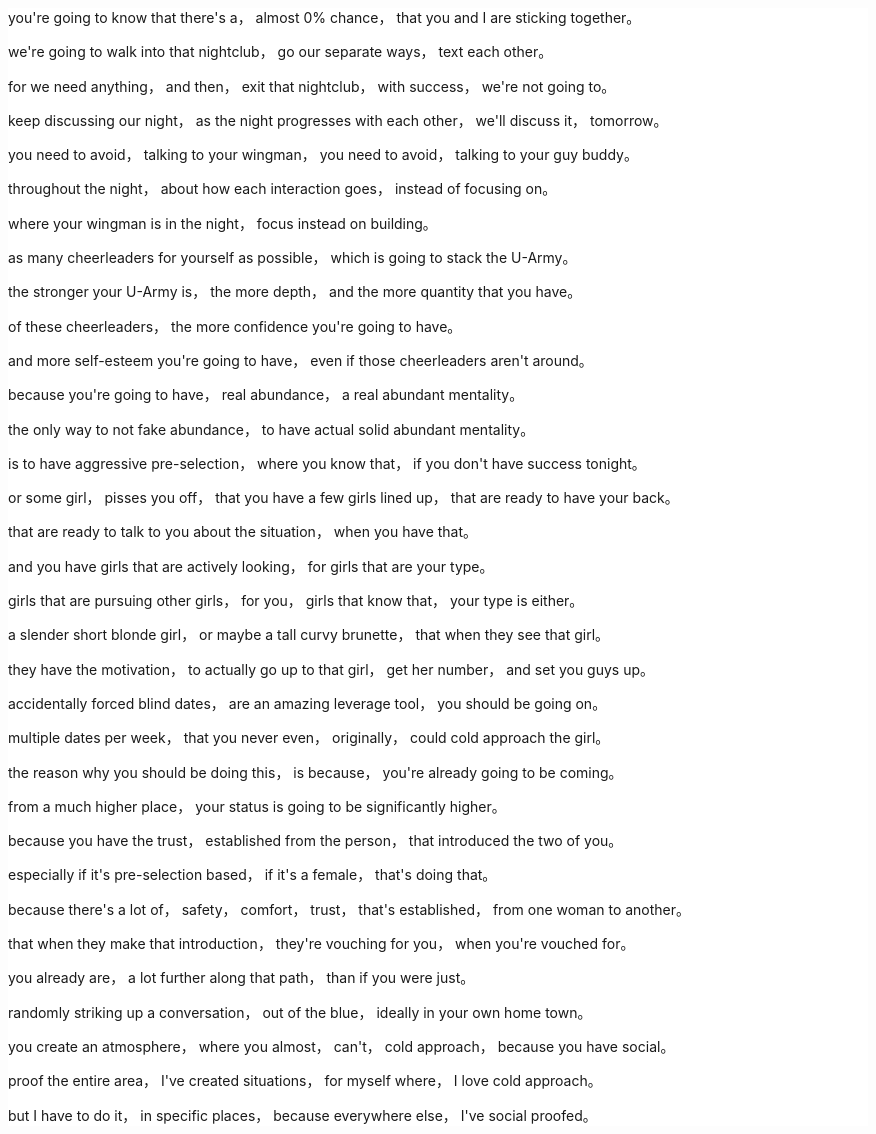  you're going to know that there's a， almost 0% chance， that you and I are sticking together。

 we're going to walk into that nightclub， go our separate ways， text each other。

 for we need anything， and then， exit that nightclub， with success， we're not going to。

 keep discussing our night， as the night progresses with each other， we'll discuss it， tomorrow。

 you need to avoid， talking to your wingman， you need to avoid， talking to your guy buddy。

 throughout the night， about how each interaction goes， instead of focusing on。

 where your wingman is in the night， focus instead on building。

 as many cheerleaders for yourself as possible， which is going to stack the U-Army。

 the stronger your U-Army is， the more depth， and the more quantity that you have。

 of these cheerleaders， the more confidence you're going to have。

 and more self-esteem you're going to have， even if those cheerleaders aren't around。

 because you're going to have， real abundance， a real abundant mentality。

 the only way to not fake abundance， to have actual solid abundant mentality。

 is to have aggressive pre-selection， where you know that， if you don't have success tonight。

 or some girl， pisses you off， that you have a few girls lined up， that are ready to have your back。

 that are ready to talk to you about the situation， when you have that。

 and you have girls that are actively looking， for girls that are your type。

 girls that are pursuing other girls， for you， girls that know that， your type is either。

 a slender short blonde girl， or maybe a tall curvy brunette， that when they see that girl。

 they have the motivation， to actually go up to that girl， get her number， and set you guys up。

 accidentally forced blind dates， are an amazing leverage tool， you should be going on。

 multiple dates per week， that you never even， originally， could cold approach the girl。

 the reason why you should be doing this， is because， you're already going to be coming。

 from a much higher place， your status is going to be significantly higher。

 because you have the trust， established from the person， that introduced the two of you。

 especially if it's pre-selection based， if it's a female， that's doing that。

 because there's a lot of， safety， comfort， trust， that's established， from one woman to another。

 that when they make that introduction， they're vouching for you， when you're vouched for。

 you already are， a lot further along that path， than if you were just。

 randomly striking up a conversation， out of the blue， ideally in your own home town。

 you create an atmosphere， where you almost， can't， cold approach， because you have social。

 proof the entire area， I've created situations， for myself where， I love cold approach。

 but I have to do it， in specific places， because everywhere else， I've social proofed。
